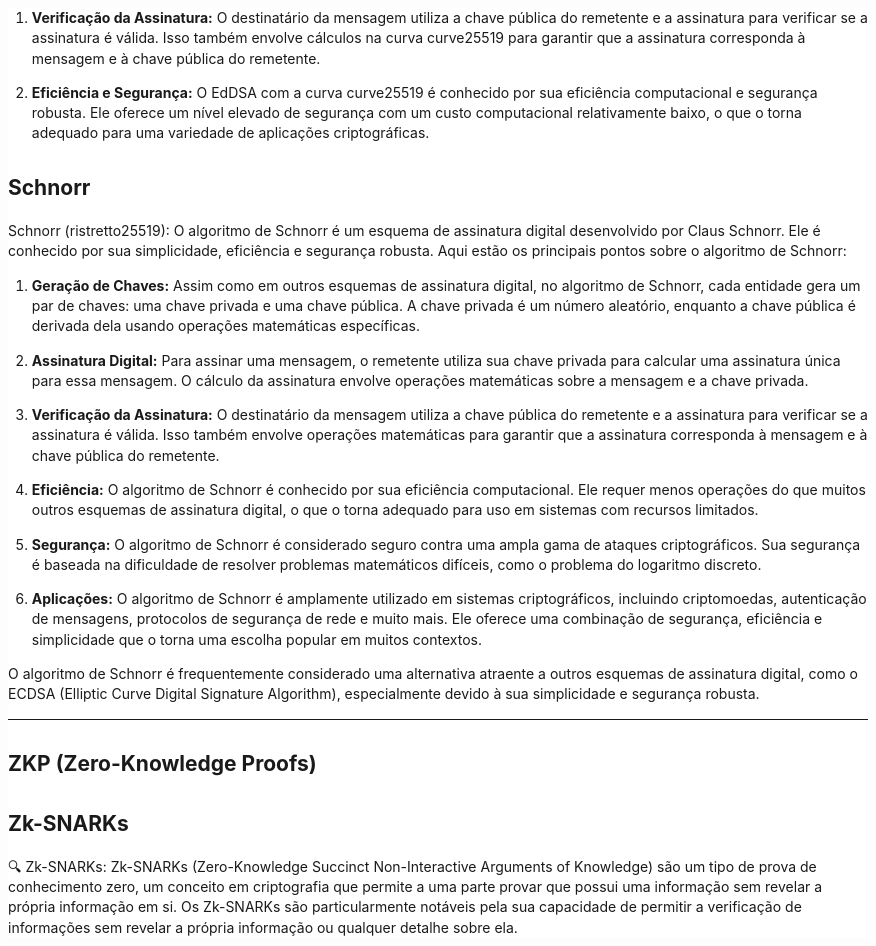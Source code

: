 1. **Verificação da Assinatura:** O destinatário da mensagem utiliza a chave pública do remetente e a assinatura para verificar se a assinatura é válida. Isso também envolve cálculos na curva curve25519 para garantir que a assinatura corresponda à mensagem e à chave pública do remetente.

1. **Eficiência e Segurança:** O EdDSA com a curva curve25519 é conhecido por sua eficiência computacional e segurança robusta. Ele oferece um nível elevado de segurança com um custo computacional relativamente baixo, o que o torna adequado para uma variedade de aplicações criptográficas.

## Schnorr

Schnorr (ristretto25519): O algoritmo de Schnorr é um esquema de assinatura digital desenvolvido por Claus Schnorr. Ele é conhecido por sua simplicidade, eficiência e segurança robusta. Aqui estão os principais pontos sobre o algoritmo de Schnorr:

1. **Geração de Chaves:** Assim como em outros esquemas de assinatura digital, no algoritmo de Schnorr, cada entidade gera um par de chaves: uma chave privada e uma chave pública. A chave privada é um número aleatório, enquanto a chave pública é derivada dela usando operações matemáticas específicas.

1. **Assinatura Digital:** Para assinar uma mensagem, o remetente utiliza sua chave privada para calcular uma assinatura única para essa mensagem. O cálculo da assinatura envolve operações matemáticas sobre a mensagem e a chave privada.

1. **Verificação da Assinatura:** O destinatário da mensagem utiliza a chave pública do remetente e a assinatura para verificar se a assinatura é válida. Isso também envolve operações matemáticas para garantir que a assinatura corresponda à mensagem e à chave pública do remetente.

1. **Eficiência:** O algoritmo de Schnorr é conhecido por sua eficiência computacional. Ele requer menos operações do que muitos outros esquemas de assinatura digital, o que o torna adequado para uso em sistemas com recursos limitados.

1. **Segurança:** O algoritmo de Schnorr é considerado seguro contra uma ampla gama de ataques criptográficos. Sua segurança é baseada na dificuldade de resolver problemas matemáticos difíceis, como o problema do logaritmo discreto.

1. **Aplicações:** O algoritmo de Schnorr é amplamente utilizado em sistemas criptográficos, incluindo criptomoedas, autenticação de mensagens, protocolos de segurança de rede e muito mais. Ele oferece uma combinação de segurança, eficiência e simplicidade que o torna uma escolha popular em muitos contextos.

O algoritmo de Schnorr é frequentemente considerado uma alternativa atraente a outros esquemas de assinatura digital, como o ECDSA (Elliptic Curve Digital Signature Algorithm), especialmente devido à sua simplicidade e segurança robusta.

---

## ZKP (Zero-Knowledge Proofs)

## Zk-SNARKs

🔍 Zk-SNARKs: Zk-SNARKs (Zero-Knowledge Succinct Non-Interactive Arguments of Knowledge) são um tipo de prova de conhecimento zero, um conceito em criptografia que permite a uma parte provar que possui uma informação sem revelar a própria informação em si. Os Zk-SNARKs são particularmente notáveis pela sua capacidade de permitir a verificação de informações sem revelar a própria informação ou qualquer detalhe sobre ela.
